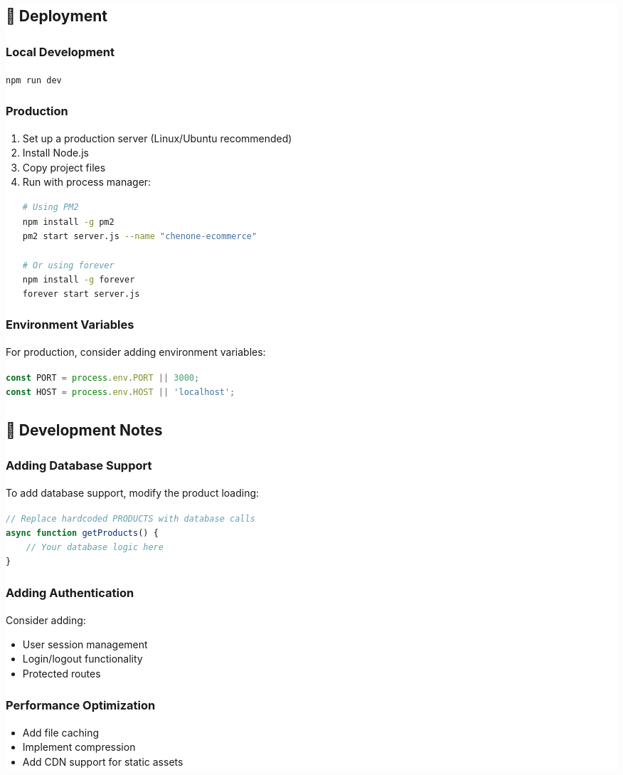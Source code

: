 ## 🚀 Deployment

### Local Development
```bash
npm run dev
```

### Production
1. Set up a production server (Linux/Ubuntu recommended)
2. Install Node.js
3. Copy project files
4. Run with process manager:
   ```bash
   # Using PM2
   npm install -g pm2
   pm2 start server.js --name "chenone-ecommerce"
   
   # Or using forever
   npm install -g forever
   forever start server.js
   ```

### Environment Variables
For production, consider adding environment variables:

```javascript
const PORT = process.env.PORT || 3000;
const HOST = process.env.HOST || 'localhost';
```

## 📝 Development Notes

### Adding Database Support
To add database support, modify the product loading:

```javascript
// Replace hardcoded PRODUCTS with database calls
async function getProducts() {
    // Your database logic here
}
```

### Adding Authentication
Consider adding:
- User session management
- Login/logout functionality
- Protected routes

### Performance Optimization
- Add file caching
- Implement compression
- Add CDN support for static assets
